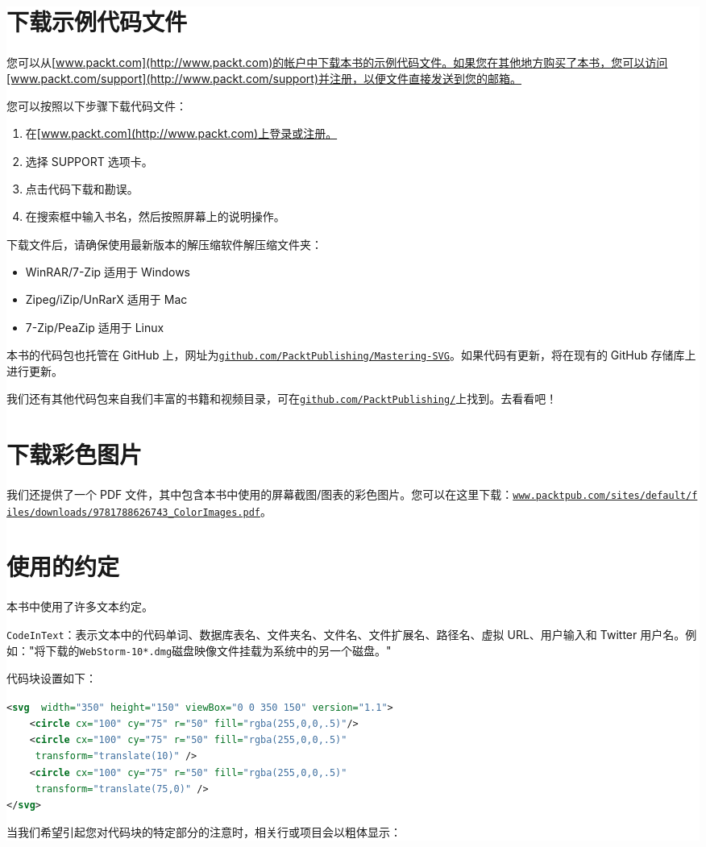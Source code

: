 # 下载示例代码文件

您可以从[www.packt.com](http://www.packt.com)的帐户中下载本书的示例代码文件。如果您在其他地方购买了本书，您可以访问[www.packt.com/support](http://www.packt.com/support)并注册，以便文件直接发送到您的邮箱。

您可以按照以下步骤下载代码文件：

1.  在[www.packt.com](http://www.packt.com)上登录或注册。

1.  选择 SUPPORT 选项卡。

1.  点击代码下载和勘误。

1.  在搜索框中输入书名，然后按照屏幕上的说明操作。

下载文件后，请确保使用最新版本的解压缩软件解压缩文件夹：

+   WinRAR/7-Zip 适用于 Windows

+   Zipeg/iZip/UnRarX 适用于 Mac

+   7-Zip/PeaZip 适用于 Linux

本书的代码包也托管在 GitHub 上，网址为[`github.com/PacktPublishing/Mastering-SVG`](https://github.com/PacktPublishing/Mastering-SVG)。如果代码有更新，将在现有的 GitHub 存储库上进行更新。

我们还有其他代码包来自我们丰富的书籍和视频目录，可在[`github.com/PacktPublishing/`](https://github.com/PacktPublishing/)上找到。去看看吧！

# 下载彩色图片

我们还提供了一个 PDF 文件，其中包含本书中使用的屏幕截图/图表的彩色图片。您可以在这里下载：[`www.packtpub.com/sites/default/files/downloads/9781788626743_ColorImages.pdf`](https://www.packtpub.com/sites/default/files/downloads/9781788626743_ColorImages.pdf)。

# 使用的约定

本书中使用了许多文本约定。

`CodeInText`：表示文本中的代码单词、数据库表名、文件夹名、文件名、文件扩展名、路径名、虚拟 URL、用户输入和 Twitter 用户名。例如："将下载的`WebStorm-10*.dmg`磁盘映像文件挂载为系统中的另一个磁盘。"

代码块设置如下：

```xml
<svg  width="350" height="150" viewBox="0 0 350 150" version="1.1">
    <circle cx="100" cy="75" r="50" fill="rgba(255,0,0,.5)"/>
    <circle cx="100" cy="75" r="50" fill="rgba(255,0,0,.5)" 
     transform="translate(10)" />
    <circle cx="100" cy="75" r="50" fill="rgba(255,0,0,.5)" 
     transform="translate(75,0)" />
</svg>
```

当我们希望引起您对代码块的特定部分的注意时，相关行或项目会以粗体显示：
